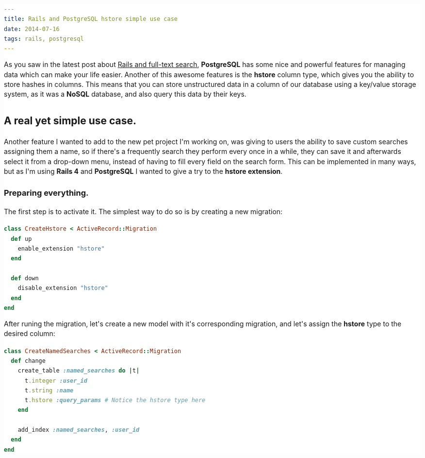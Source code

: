 ```yaml
---
title: Rails and PostgreSQL hstore simple use case
date: 2014-07-16
tags: rails, postgresql
---
```

As you saw in the latest post about [Rails and full-text search](/blog/2014/06/20/easy-multi-table-full-text-search-whith-rails), 
**PostgreSQL** has some nice and powerful features for managing data which can make your life easier. Another of this awesome features is
the **hstore** column type, which gives you the ability to store hashes in columns. This means that you can store unstructured data in a column 
of our database using a key/value storage system, as it was a **NoSQL** database, and also query this data by their keys.

## A real yet simple use case.
Another feature I wanted to add to the new pet project I'm working on, was giving to users the ability to save custom searches assigning them a name, so 
if there's a frequently search they perform every once in a while, they can save it and afterwards select it from a drop-down menu, instead of having 
to fill every field on the search form. This can be implemented in many ways, but as I'm using **Rails 4** and **PostgreSQL** I wanted to give a try to 
the **hstore extension**.

### Preparing everything.
The first step is to activate it. The simplest way to do so is by creating a new migration:

```ruby
class CreateHstore < ActiveRecord::Migration
  def up
    enable_extension "hstore"
  end

  def down
    disable_extension "hstore"
  end
end
```

After runing the migration, let's create a new model with it's corresponding migration, and let's assign the **hstore** type to the desired column:

```ruby
class CreateNamedSearches < ActiveRecord::Migration
  def change
    create_table :named_searches do |t|
      t.integer :user_id
      t.string :name
      t.hstore :query_params # Notice the hstore type here
    end

    add_index :named_searches, :user_id
  end
end
```
